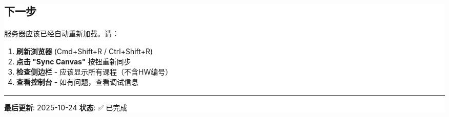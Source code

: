 ## 下一步

服务器应该已经自动重新加载。请：

1. **刷新浏览器** (Cmd+Shift+R / Ctrl+Shift+R)
2. **点击 "Sync Canvas"** 按钮重新同步
3. **检查侧边栏** - 应该显示所有课程（不含HW编号）
4. **查看控制台** - 如有问题，查看调试信息

---

**最后更新**: 2025-10-24
**状态**: ✅ 已完成
